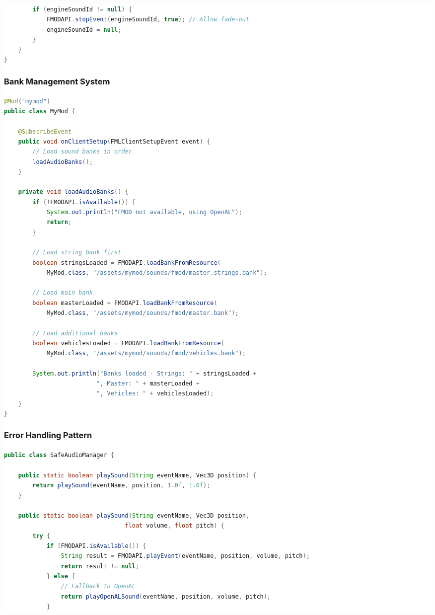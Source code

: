 ```java
        if (engineSoundId != null) {
            FMODAPI.stopEvent(engineSoundId, true); // Allow fade-out
            engineSoundId = null;
        }
    }
}
```

### Bank Management System

```java
@Mod("mymod")
public class MyMod {

    @SubscribeEvent
    public void onClientSetup(FMLClientSetupEvent event) {
        // Load sound banks in order
        loadAudioBanks();
    }

    private void loadAudioBanks() {
        if (!FMODAPI.isAvailable()) {
            System.out.println("FMOD not available, using OpenAL");
            return;
        }

        // Load string bank first
        boolean stringsLoaded = FMODAPI.loadBankFromResource(
            MyMod.class, "/assets/mymod/sounds/fmod/master.strings.bank");

        // Load main bank
        boolean masterLoaded = FMODAPI.loadBankFromResource(
            MyMod.class, "/assets/mymod/sounds/fmod/master.bank");

        // Load additional banks
        boolean vehiclesLoaded = FMODAPI.loadBankFromResource(
            MyMod.class, "/assets/mymod/sounds/fmod/vehicles.bank");

        System.out.println("Banks loaded - Strings: " + stringsLoaded +
                          ", Master: " + masterLoaded +
                          ", Vehicles: " + vehiclesLoaded);
    }
}
```

### Error Handling Pattern

```java
public class SafeAudioManager {

    public static boolean playSound(String eventName, Vec3D position) {
        return playSound(eventName, position, 1.0f, 1.0f);
    }

    public static boolean playSound(String eventName, Vec3D position,
                                  float volume, float pitch) {
        try {
            if (FMODAPI.isAvailable()) {
                String result = FMODAPI.playEvent(eventName, position, volume, pitch);
                return result != null;
            } else {
                // Fallback to OpenAL
                return playOpenALSound(eventName, position, volume, pitch);
            }
```